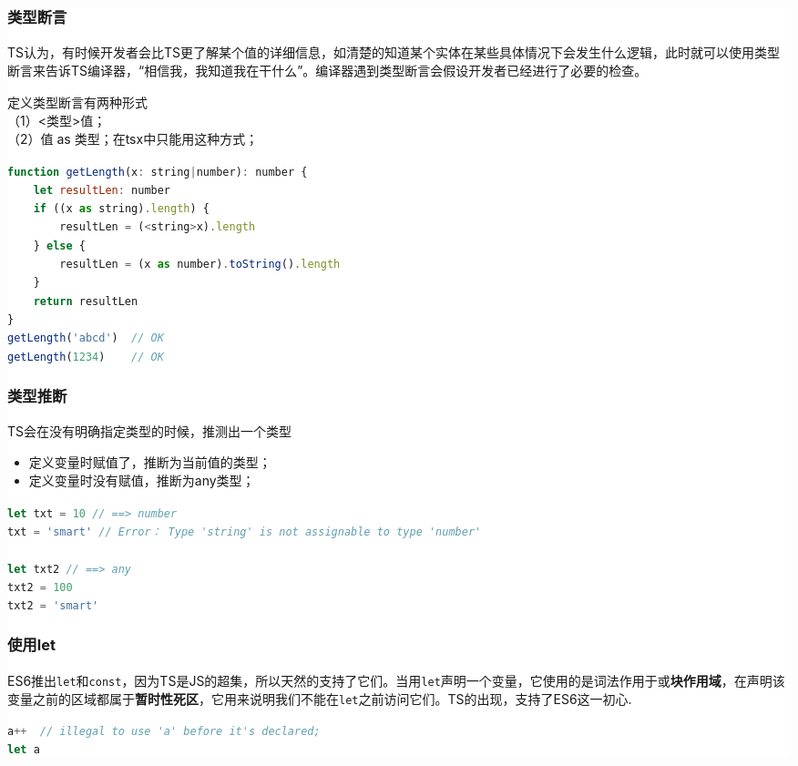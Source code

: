
### 类型断言

TS认为，有时候开发者会比TS更了解某个值的详细信息，如清楚的知道某个实体在某些具体情况下会发生什么逻辑，此时就可以使用类型断言来告诉TS编译器，“相信我，我知道我在干什么”。编译器遇到类型断言会假设开发者已经进行了必要的检查。

定义类型断言有两种形式<br>
（1）<类型>值；<br>
（2）值 as 类型；在tsx中只能用这种方式；

```js
function getLength(x: string|number): number {
    let resultLen: number
    if ((x as string).length) {
        resultLen = (<string>x).length
    } else {
        resultLen = (x as number).toString().length
    }
    return resultLen
}
getLength('abcd')  // OK
getLength(1234)    // OK
```

### 类型推断

TS会在没有明确指定类型的时候，推测出一个类型
- 定义变量时赋值了，推断为当前值的类型；
- 定义变量时没有赋值，推断为any类型；

```js
let txt = 10 // ==> number
txt = 'smart' // Error： Type 'string' is not assignable to type 'number'

let txt2 // ==> any
txt2 = 100
txt2 = 'smart'
```


### 使用let

ES6推出`let`和`const`，因为TS是JS的超集，所以天然的支持了它们。当用`let`声明一个变量，它使用的是词法作用于或**块作用域**，在声明该变量之前的区域都属于**暂时性死区**，它用来说明我们不能在`let`之前访问它们。TS的出现，支持了ES6这一初心.

```js
a++  // illegal to use 'a' before it's declared;
let a
```